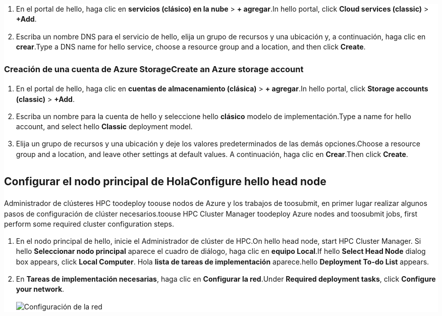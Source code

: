 1. <span data-ttu-id="a4346-165">En el portal de hello, haga clic en **servicios (clásico) en la nube** > **+ agregar**.</span><span class="sxs-lookup"><span data-stu-id="a4346-165">In hello portal, click **Cloud services (classic)** > **+Add**.</span></span>

2.  <span data-ttu-id="a4346-166">Escriba un nombre DNS para el servicio de hello, elija un grupo de recursos y una ubicación y, a continuación, haga clic en **crear**.</span><span class="sxs-lookup"><span data-stu-id="a4346-166">Type a DNS name for hello service, choose a resource group and a location, and then click **Create**.</span></span>


### <a name="create-an-azure-storage-account"></a><span data-ttu-id="a4346-167">Creación de una cuenta de Azure Storage</span><span class="sxs-lookup"><span data-stu-id="a4346-167">Create an Azure storage account</span></span>
1. <span data-ttu-id="a4346-168">En el portal de hello, haga clic en **cuentas de almacenamiento (clásica)** > **+ agregar**.</span><span class="sxs-lookup"><span data-stu-id="a4346-168">In hello portal, click **Storage accounts (classic)** > **+Add**.</span></span>

2. <span data-ttu-id="a4346-169">Escriba un nombre para la cuenta de hello y seleccione hello **clásico** modelo de implementación.</span><span class="sxs-lookup"><span data-stu-id="a4346-169">Type a name for hello account, and select hello **Classic** deployment model.</span></span>

3. <span data-ttu-id="a4346-170">Elija un grupo de recursos y una ubicación y deje los valores predeterminados de las demás opciones.</span><span class="sxs-lookup"><span data-stu-id="a4346-170">Choose a resource group and a location, and leave other settings at default values.</span></span> <span data-ttu-id="a4346-171">A continuación, haga clic en **Crear**.</span><span class="sxs-lookup"><span data-stu-id="a4346-171">Then click **Create**.</span></span>

## <a name="configure-hello-head-node"></a><span data-ttu-id="a4346-172">Configurar el nodo principal de Hola</span><span class="sxs-lookup"><span data-stu-id="a4346-172">Configure hello head node</span></span>
<span data-ttu-id="a4346-173">Administrador de clústeres HPC toodeploy toouse nodos de Azure y los trabajos de toosubmit, en primer lugar realizar algunos pasos de configuración de clúster necesarios.</span><span class="sxs-lookup"><span data-stu-id="a4346-173">toouse HPC Cluster Manager toodeploy Azure nodes and toosubmit jobs, first perform some required cluster configuration steps.</span></span>

1. <span data-ttu-id="a4346-174">En el nodo principal de hello, inicie el Administrador de clúster de HPC.</span><span class="sxs-lookup"><span data-stu-id="a4346-174">On hello head node, start HPC Cluster Manager.</span></span> <span data-ttu-id="a4346-175">Si hello **Seleccionar nodo principal** aparece el cuadro de diálogo, haga clic en **equipo Local**.</span><span class="sxs-lookup"><span data-stu-id="a4346-175">If hello **Select Head Node** dialog box appears, click **Local Computer**.</span></span> <span data-ttu-id="a4346-176">Hola **lista de tareas de implementación** aparece.</span><span class="sxs-lookup"><span data-stu-id="a4346-176">hello **Deployment To-do List** appears.</span></span>

2. <span data-ttu-id="a4346-177">En **Tareas de implementación necesarias**, haga clic en **Configurar la red**.</span><span class="sxs-lookup"><span data-stu-id="a4346-177">Under **Required deployment tasks**, click **Configure your network**.</span></span>
   
    ![Configuración de la red][config_hpc2]


[Overview]: ./media/cloud-services-setup-hybrid-hpcpack-cluster/hybrid_cluster_overview.png
[install_hpc1]: ./media/cloud-services-setup-hybrid-hpcpack-cluster/install_hpc1.png
[install_hpc4]: ./media/cloud-services-setup-hybrid-hpcpack-cluster/install_hpc4.png
[install_hpc6]: ./media/cloud-services-setup-hybrid-hpcpack-cluster/install_hpc6.png
[install_hpc7]: ./media/cloud-services-setup-hybrid-hpcpack-cluster/install_hpc7.png
[install_hpc10]: ./media/cloud-services-setup-hybrid-hpcpack-cluster/install_hpc10.png
[config_hpc2]: ./media/cloud-services-setup-hybrid-hpcpack-cluster/config_hpc2.png
[config_hpc3]: ./media/cloud-services-setup-hybrid-hpcpack-cluster/config_hpc3.png
[config_hpc6]: ./media/cloud-services-setup-hybrid-hpcpack-cluster/config_hpc6.png
[config_hpc8]: ./media/cloud-services-setup-hybrid-hpcpack-cluster/config_hpc8.png
[config_hpc10]: ./media/cloud-services-setup-hybrid-hpcpack-cluster/config_hpc10.png
[config_hpc12]: ./media/cloud-services-setup-hybrid-hpcpack-cluster/config_hpc12.png
[config_hpc13]: ./media/cloud-services-setup-hybrid-hpcpack-cluster/config_hpc13.png
[add_node1]: ./media/cloud-services-setup-hybrid-hpcpack-cluster/add_node1.png
[add_node1_1]: ./media/cloud-services-setup-hybrid-hpcpack-cluster/add_node1_1.png
[add_node2]: ./media/cloud-services-setup-hybrid-hpcpack-cluster/add_node2.png
[add_node3]: ./media/cloud-services-setup-hybrid-hpcpack-cluster/add_node3.png
[add_node4]: ./media/cloud-services-setup-hybrid-hpcpack-cluster/add_node4.png
[add_node6]: ./media/cloud-services-setup-hybrid-hpcpack-cluster/add_node6.png
[add_node7]: ./media/cloud-services-setup-hybrid-hpcpack-cluster/add_node7.png
[view_instances1]: ./media/cloud-services-setup-hybrid-hpcpack-cluster/view_instances1.png
[clusrun1]: ./media/cloud-services-setup-hybrid-hpcpack-cluster/clusrun1.png
[test_job1]: ./media/cloud-services-setup-hybrid-hpcpack-cluster/test_job1.png
[param_sweep1]: ./media/cloud-services-setup-hybrid-hpcpack-cluster/param_sweep1.png
[view_job361]: ./media/cloud-services-setup-hybrid-hpcpack-cluster/view_job361.png
[view_job362]: ./media/cloud-services-setup-hybrid-hpcpack-cluster/view_job362.png
[stop_node1]: ./media/cloud-services-setup-hybrid-hpcpack-cluster/stop_node1.png
[stop_node4]: ./media/cloud-services-setup-hybrid-hpcpack-cluster/stop_node4.png
[view_instances2]: ./media/cloud-services-setup-hybrid-hpcpack-cluster/view_instances2.png